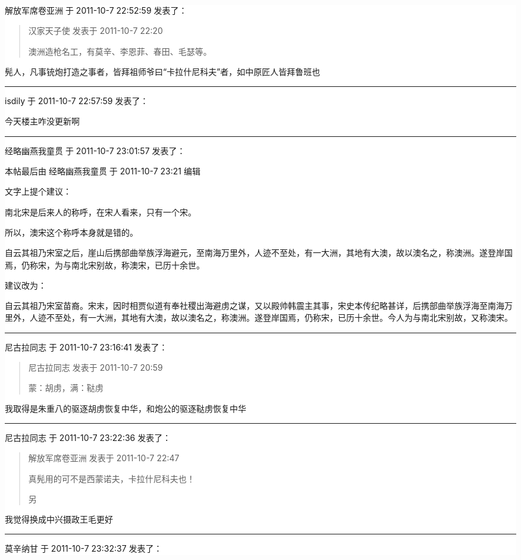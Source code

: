 解放军席卷亚洲 于 2011-10-7 22:52:59 发表了：

> 汉家天子使 发表于 2011-10-7 22:20
> 
> 澳洲造枪名工，有莫辛、李恩菲、春田、毛瑟等。



髡人，凡事铳炮打造之事者，皆拜祖师爷曰“卡拉什尼科夫”者，如中原匠人皆拜鲁班也

---------

isdily 于 2011-10-7 22:57:59 发表了：

今天楼主咋没更新啊

---------

经略幽燕我童贯 于 2011-10-7 23:01:57 发表了：

本帖最后由 经略幽燕我童贯 于 2011-10-7 23:21 编辑 

文字上提个建议：

南北宋是后来人的称呼，在宋人看来，只有一个宋。

所以，澳宋这个称呼本身就是错的。

自云其祖乃宋室之后，崖山后携部曲举族浮海避元，至南海万里外，人迹不至处，有一大洲，其地有大澳，故以澳名之，称澳洲。遂登岸国焉，仍称宋，为与南北宋别故，称澳宋，已历十余世。

建议改为：

自云其祖乃宋室苗裔。宋末，因时相贾似道有奉社稷出海避虏之谋，又以殿帅韩震主其事，宋史本传纪略甚详，后携部曲举族浮海至南海万里外，人迹不至处，有一大洲，其地有大澳，故以澳名之，称澳洲。遂登岸国焉，仍称宋，已历十余世。今人为与南北宋别故，又称澳宋。

---------

尼古拉同志 于 2011-10-7 23:16:41 发表了：

> 尼古拉同志 发表于 2011-10-7 20:59
> 
> 蒙：胡虏，满：鞑虏



我取得是朱重八的驱逐胡虏恢复中华，和炮公的驱逐鞑虏恢复中华

---------

尼古拉同志 于 2011-10-7 23:22:36 发表了：

> 解放军席卷亚洲 发表于 2011-10-7 22:47
> 
> 真髡用的可不是西蒙诺夫，卡拉什尼科夫也！
> 
> 另



我觉得换成中兴摄政王毛更好

---------

莫辛纳甘 于 2011-10-7 23:32:37 发表了：
